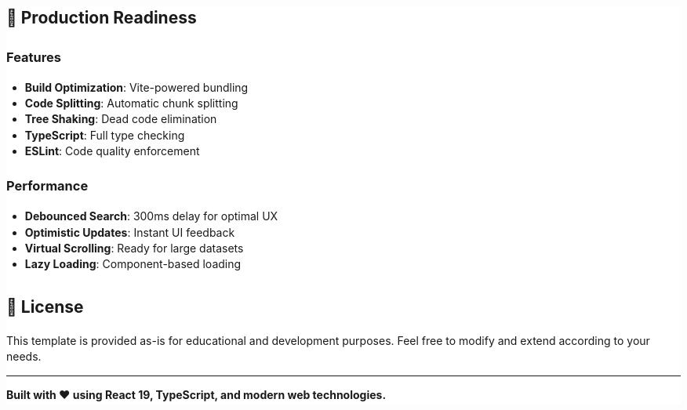## 🚀 Production Readiness

### Features
- **Build Optimization**: Vite-powered bundling
- **Code Splitting**: Automatic chunk splitting
- **Tree Shaking**: Dead code elimination
- **TypeScript**: Full type checking
- **ESLint**: Code quality enforcement

### Performance
- **Debounced Search**: 300ms delay for optimal UX
- **Optimistic Updates**: Instant UI feedback
- **Virtual Scrolling**: Ready for large datasets
- **Lazy Loading**: Component-based loading

## 📄 License

This template is provided as-is for educational and development purposes. Feel free to modify and extend according to your needs.

---

**Built with ❤️ using React 19, TypeScript, and modern web technologies.**